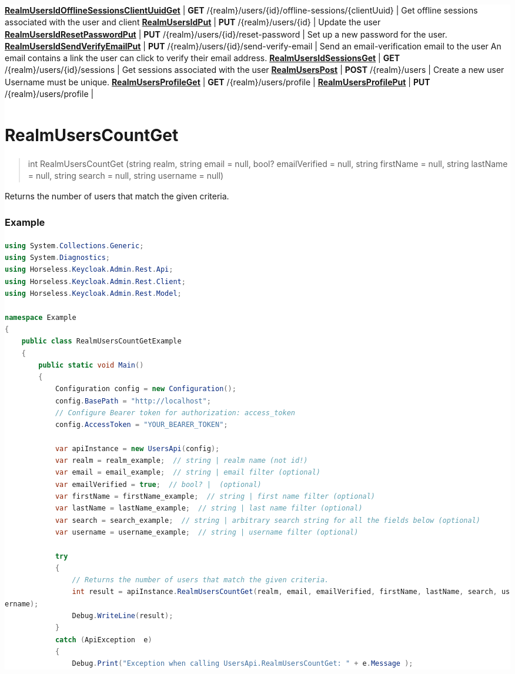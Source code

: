 [**RealmUsersIdOfflineSessionsClientUuidGet**](UsersApi.md#realmusersidofflinesessionsclientuuidget) | **GET** /{realm}/users/{id}/offline-sessions/{clientUuid} | Get offline sessions associated with the user and client
[**RealmUsersIdPut**](UsersApi.md#realmusersidput) | **PUT** /{realm}/users/{id} | Update the user
[**RealmUsersIdResetPasswordPut**](UsersApi.md#realmusersidresetpasswordput) | **PUT** /{realm}/users/{id}/reset-password | Set up a new password for the user.
[**RealmUsersIdSendVerifyEmailPut**](UsersApi.md#realmusersidsendverifyemailput) | **PUT** /{realm}/users/{id}/send-verify-email | Send an email-verification email to the user   An email contains a link the user can click to verify their email address.
[**RealmUsersIdSessionsGet**](UsersApi.md#realmusersidsessionsget) | **GET** /{realm}/users/{id}/sessions | Get sessions associated with the user
[**RealmUsersPost**](UsersApi.md#realmuserspost) | **POST** /{realm}/users | Create a new user   Username must be unique.
[**RealmUsersProfileGet**](UsersApi.md#realmusersprofileget) | **GET** /{realm}/users/profile | 
[**RealmUsersProfilePut**](UsersApi.md#realmusersprofileput) | **PUT** /{realm}/users/profile | 


<a name="realmuserscountget"></a>
# **RealmUsersCountGet**
> int RealmUsersCountGet (string realm, string email = null, bool? emailVerified = null, string firstName = null, string lastName = null, string search = null, string username = null)

Returns the number of users that match the given criteria.

### Example
```csharp
using System.Collections.Generic;
using System.Diagnostics;
using Horseless.Keycloak.Admin.Rest.Api;
using Horseless.Keycloak.Admin.Rest.Client;
using Horseless.Keycloak.Admin.Rest.Model;

namespace Example
{
    public class RealmUsersCountGetExample
    {
        public static void Main()
        {
            Configuration config = new Configuration();
            config.BasePath = "http://localhost";
            // Configure Bearer token for authorization: access_token
            config.AccessToken = "YOUR_BEARER_TOKEN";

            var apiInstance = new UsersApi(config);
            var realm = realm_example;  // string | realm name (not id!)
            var email = email_example;  // string | email filter (optional) 
            var emailVerified = true;  // bool? |  (optional) 
            var firstName = firstName_example;  // string | first name filter (optional) 
            var lastName = lastName_example;  // string | last name filter (optional) 
            var search = search_example;  // string | arbitrary search string for all the fields below (optional) 
            var username = username_example;  // string | username filter (optional) 

            try
            {
                // Returns the number of users that match the given criteria.
                int result = apiInstance.RealmUsersCountGet(realm, email, emailVerified, firstName, lastName, search, username);
                Debug.WriteLine(result);
            }
            catch (ApiException  e)
            {
                Debug.Print("Exception when calling UsersApi.RealmUsersCountGet: " + e.Message );
```
